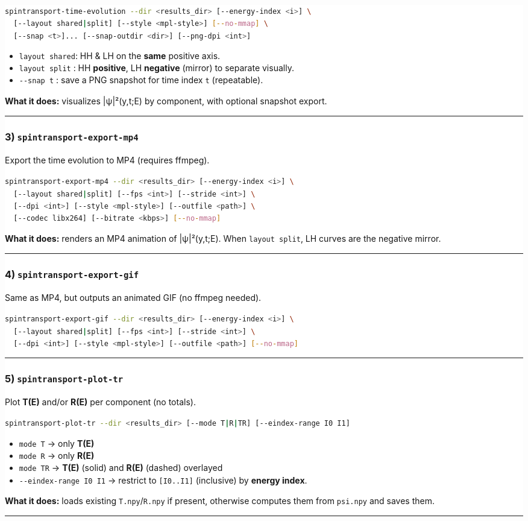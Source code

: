```bash
spintransport-time-evolution --dir <results_dir> [--energy-index <i>] \
  [--layout shared|split] [--style <mpl-style>] [--no-mmap] \
  [--snap <t>]... [--snap-outdir <dir>] [--png-dpi <int>]
```

- `layout shared`: HH & LH on the **same** positive axis.  
- `layout split` : HH **positive**, LH **negative** (mirror) to separate visually.  
- `--snap t`     : save a PNG snapshot for time index `t` (repeatable).

**What it does:** visualizes |ψ|²(y,t;E) by component, with optional snapshot export.

---

### 3) `spintransport-export-mp4`

Export the time evolution to MP4 (requires ffmpeg).

```bash
spintransport-export-mp4 --dir <results_dir> [--energy-index <i>] \
  [--layout shared|split] [--fps <int>] [--stride <int>] \
  [--dpi <int>] [--style <mpl-style>] [--outfile <path>] \
  [--codec libx264] [--bitrate <kbps>] [--no-mmap]
```

**What it does:** renders an MP4 animation of |ψ|²(y,t;E). When `layout split`, LH curves are the negative mirror.

---

### 4) `spintransport-export-gif`

Same as MP4, but outputs an animated GIF (no ffmpeg needed).

```bash
spintransport-export-gif --dir <results_dir> [--energy-index <i>] \
  [--layout shared|split] [--fps <int>] [--stride <int>] \
  [--dpi <int>] [--style <mpl-style>] [--outfile <path>] [--no-mmap]
```

---

### 5) `spintransport-plot-tr`

Plot **T(E)** and/or **R(E)** per component (no totals).

```bash
spintransport-plot-tr --dir <results_dir> [--mode T|R|TR] [--eindex-range I0 I1]
```

- `mode T`  → only **T(E)**  
- `mode R`  → only **R(E)**  
- `mode TR` → **T(E)** (solid) and **R(E)** (dashed) overlayed  
- `--eindex-range I0 I1` → restrict to `[I0..I1]` (inclusive) by **energy index**.

**What it does:** loads existing `T.npy`/`R.npy` if present, otherwise computes them from `psi.npy` and saves them.

---
